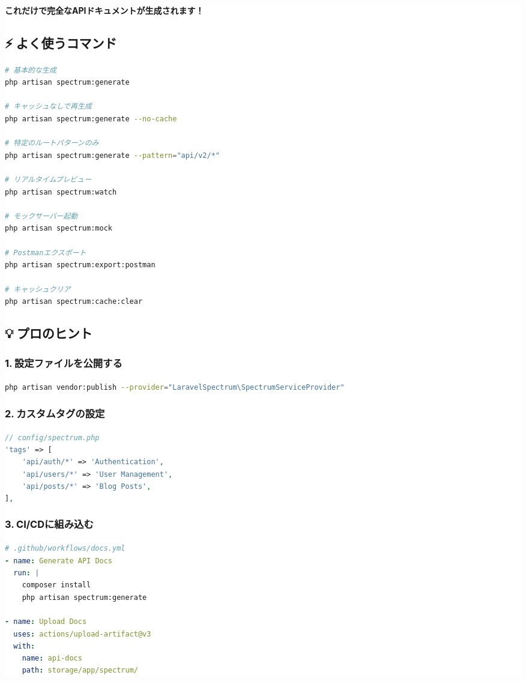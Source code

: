 **これだけで完全なAPIドキュメントが生成されます！**

## ⚡ よく使うコマンド

```bash
# 基本的な生成
php artisan spectrum:generate

# キャッシュなしで再生成
php artisan spectrum:generate --no-cache

# 特定のルートパターンのみ
php artisan spectrum:generate --pattern="api/v2/*"

# リアルタイムプレビュー
php artisan spectrum:watch

# モックサーバー起動
php artisan spectrum:mock

# Postmanエクスポート
php artisan spectrum:export:postman

# キャッシュクリア
php artisan spectrum:cache:clear
```

## 💡 プロのヒント

### 1. 設定ファイルを公開する

```bash
php artisan vendor:publish --provider="LaravelSpectrum\SpectrumServiceProvider"
```

### 2. カスタムタグの設定

```php
// config/spectrum.php
'tags' => [
    'api/auth/*' => 'Authentication',
    'api/users/*' => 'User Management',
    'api/posts/*' => 'Blog Posts',
],
```

### 3. CI/CDに組み込む

```yaml
# .github/workflows/docs.yml
- name: Generate API Docs
  run: |
    composer install
    php artisan spectrum:generate
    
- name: Upload Docs
  uses: actions/upload-artifact@v3
  with:
    name: api-docs
    path: storage/app/spectrum/
```
